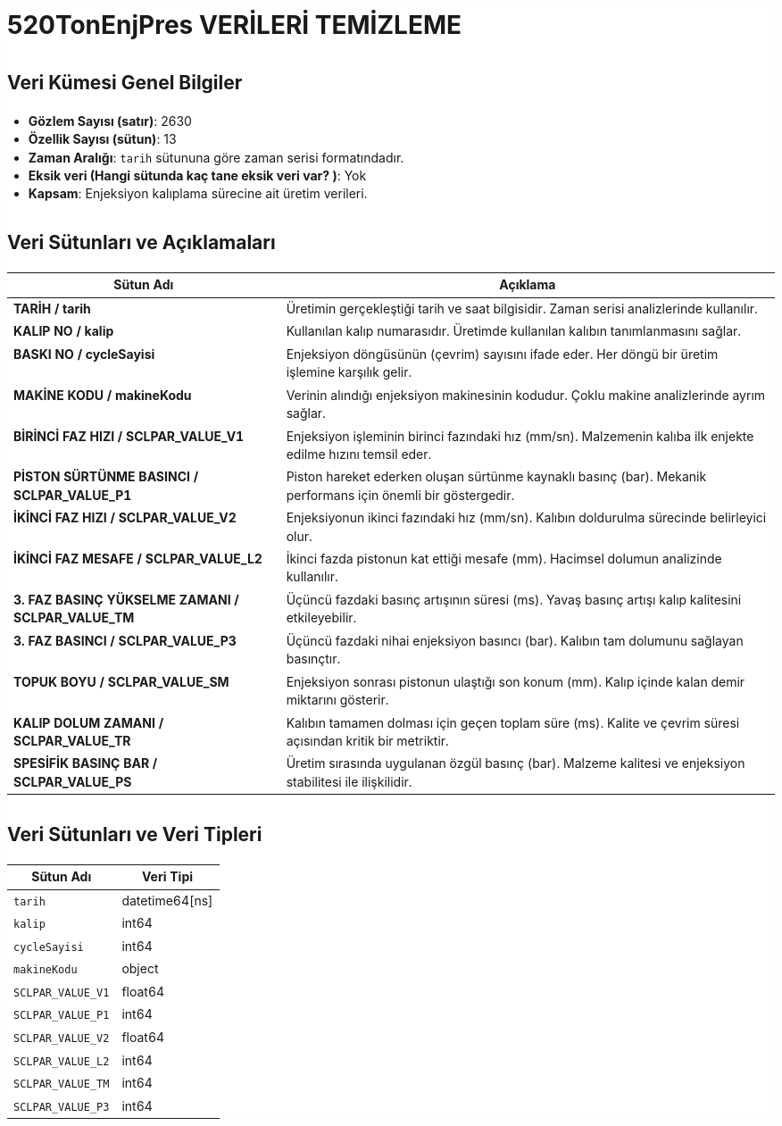 # **520TonEnjPres VERİLERİ TEMİZLEME** 


## Veri Kümesi Genel Bilgiler

- **Gözlem Sayısı (satır)**: 2630  
- **Özellik Sayısı (sütun)**: 13  
- **Zaman Aralığı**: `tarih` sütununa göre zaman serisi formatındadır.  
- **Eksik veri (Hangi sütunda kaç tane eksik veri var? )**: Yok
- **Kapsam**: Enjeksiyon kalıplama sürecine ait üretim verileri.  


## Veri Sütunları ve Açıklamaları

| Sütun Adı | Açıklama |
|-----------|----------|
| **TARİH / tarih** | Üretimin gerçekleştiği tarih ve saat bilgisidir. Zaman serisi analizlerinde kullanılır. |
| **KALIP NO / kalip** | Kullanılan kalıp numarasıdır. Üretimde kullanılan kalıbın tanımlanmasını sağlar. |
| **BASKI NO / cycleSayisi** | Enjeksiyon döngüsünün (çevrim) sayısını ifade eder. Her döngü bir üretim işlemine karşılık gelir. |
| **MAKİNE KODU / makineKodu** | Verinin alındığı enjeksiyon makinesinin kodudur. Çoklu makine analizlerinde ayrım sağlar. |
| **BİRİNCİ FAZ HIZI / SCLPAR_VALUE_V1** | Enjeksiyon işleminin birinci fazındaki hız (mm/sn). Malzemenin kalıba ilk enjekte edilme hızını temsil eder. |
| **PİSTON SÜRTÜNME BASINCI / SCLPAR_VALUE_P1** | Piston hareket ederken oluşan sürtünme kaynaklı basınç (bar). Mekanik performans için önemli bir göstergedir. |
| **İKİNCİ FAZ HIZI / SCLPAR_VALUE_V2** | Enjeksiyonun ikinci fazındaki hız (mm/sn). Kalıbın doldurulma sürecinde belirleyici olur. |
| **İKİNCİ FAZ MESAFE / SCLPAR_VALUE_L2** | İkinci fazda pistonun kat ettiği mesafe (mm). Hacimsel dolumun analizinde kullanılır. |
| **3. FAZ BASINÇ YÜKSELME ZAMANI / SCLPAR_VALUE_TM** | Üçüncü fazdaki basınç artışının süresi (ms). Yavaş basınç artışı kalıp kalitesini etkileyebilir. |
| **3. FAZ BASINCI / SCLPAR_VALUE_P3** | Üçüncü fazdaki nihai enjeksiyon basıncı (bar). Kalıbın tam dolumunu sağlayan basınçtır. |
| **TOPUK BOYU / SCLPAR_VALUE_SM** | Enjeksiyon sonrası pistonun ulaştığı son konum (mm). Kalıp içinde kalan demir miktarını gösterir. |
| **KALIP DOLUM ZAMANI / SCLPAR_VALUE_TR** | Kalıbın tamamen dolması için geçen toplam süre (ms). Kalite ve çevrim süresi açısından kritik bir metriktir. |
| **SPESİFİK BASINÇ BAR / SCLPAR_VALUE_PS** | Üretim sırasında uygulanan özgül basınç (bar). Malzeme kalitesi ve enjeksiyon stabilitesi ile ilişkilidir. |



## Veri Sütunları ve Veri Tipleri

| Sütun Adı             | Veri Tipi      |
|------------------------|----------------|
| `tarih`               | datetime64[ns] |
| `kalip`               | int64          |
| `cycleSayisi`         | int64          |
| `makineKodu`          | object         |
| `SCLPAR_VALUE_V1`     | float64        |
| `SCLPAR_VALUE_P1`     | int64          |
| `SCLPAR_VALUE_V2`     | float64        |
| `SCLPAR_VALUE_L2`     | int64          |
| `SCLPAR_VALUE_TM`     | int64          |
| `SCLPAR_VALUE_P3`     | int64          |